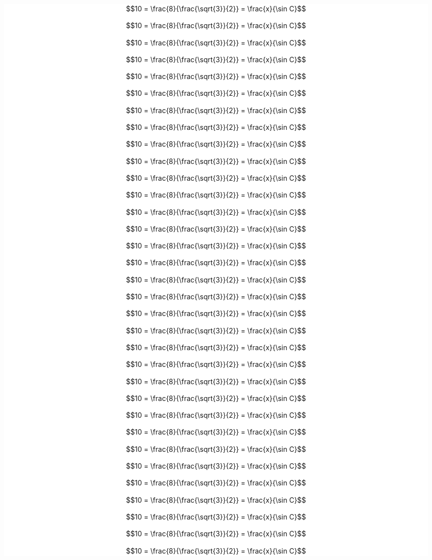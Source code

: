 $$10 = \frac{8}{\frac{\sqrt{3}}{2}} = \frac{x}{\sin C}$$

$$10 = \frac{8}{\frac{\sqrt{3}}{2}} = \frac{x}{\sin C}$$

$$10 = \frac{8}{\frac{\sqrt{3}}{2}} = \frac{x}{\sin C}$$

$$10 = \frac{8}{\frac{\sqrt{3}}{2}} = \frac{x}{\sin C}$$

$$10 = \frac{8}{\frac{\sqrt{3}}{2}} = \frac{x}{\sin C}$$

$$10 = \frac{8}{\frac{\sqrt{3}}{2}} = \frac{x}{\sin C}$$

$$10 = \frac{8}{\frac{\sqrt{3}}{2}} = \frac{x}{\sin C}$$

$$10 = \frac{8}{\frac{\sqrt{3}}{2}} = \frac{x}{\sin C}$$

$$10 = \frac{8}{\frac{\sqrt{3}}{2}} = \frac{x}{\sin C}$$

$$10 = \frac{8}{\frac{\sqrt{3}}{2}} = \frac{x}{\sin C}$$

$$10 = \frac{8}{\frac{\sqrt{3}}{2}} = \frac{x}{\sin C}$$

$$10 = \frac{8}{\frac{\sqrt{3}}{2}} = \frac{x}{\sin C}$$

$$10 = \frac{8}{\frac{\sqrt{3}}{2}} = \frac{x}{\sin C}$$

$$10 = \frac{8}{\frac{\sqrt{3}}{2}} = \frac{x}{\sin C}$$

$$10 = \frac{8}{\frac{\sqrt{3}}{2}} = \frac{x}{\sin C}$$

$$10 = \frac{8}{\frac{\sqrt{3}}{2}} = \frac{x}{\sin C}$$

$$10 = \frac{8}{\frac{\sqrt{3}}{2}} = \frac{x}{\sin C}$$

$$10 = \frac{8}{\frac{\sqrt{3}}{2}} = \frac{x}{\sin C}$$

$$10 = \frac{8}{\frac{\sqrt{3}}{2}} = \frac{x}{\sin C}$$

$$10 = \frac{8}{\frac{\sqrt{3}}{2}} = \frac{x}{\sin C}$$

$$10 = \frac{8}{\frac{\sqrt{3}}{2}} = \frac{x}{\sin C}$$

$$10 = \frac{8}{\frac{\sqrt{3}}{2}} = \frac{x}{\sin C}$$

$$10 = \frac{8}{\frac{\sqrt{3}}{2}} = \frac{x}{\sin C}$$

$$10 = \frac{8}{\frac{\sqrt{3}}{2}} = \frac{x}{\sin C}$$

$$10 = \frac{8}{\frac{\sqrt{3}}{2}} = \frac{x}{\sin C}$$

$$10 = \frac{8}{\frac{\sqrt{3}}{2}} = \frac{x}{\sin C}$$

$$10 = \frac{8}{\frac{\sqrt{3}}{2}} = \frac{x}{\sin C}$$

$$10 = \frac{8}{\frac{\sqrt{3}}{2}} = \frac{x}{\sin C}$$

$$10 = \frac{8}{\frac{\sqrt{3}}{2}} = \frac{x}{\sin C}$$

$$10 = \frac{8}{\frac{\sqrt{3}}{2}} = \frac{x}{\sin C}$$

$$10 = \frac{8}{\frac{\sqrt{3}}{2}} = \frac{x}{\sin C}$$

$$10 = \frac{8}{\frac{\sqrt{3}}{2}} = \frac{x}{\sin C}$$

$$10 = \frac{8}{\frac{\sqrt{3}}{2}} = \frac{x}{\sin C}$$
